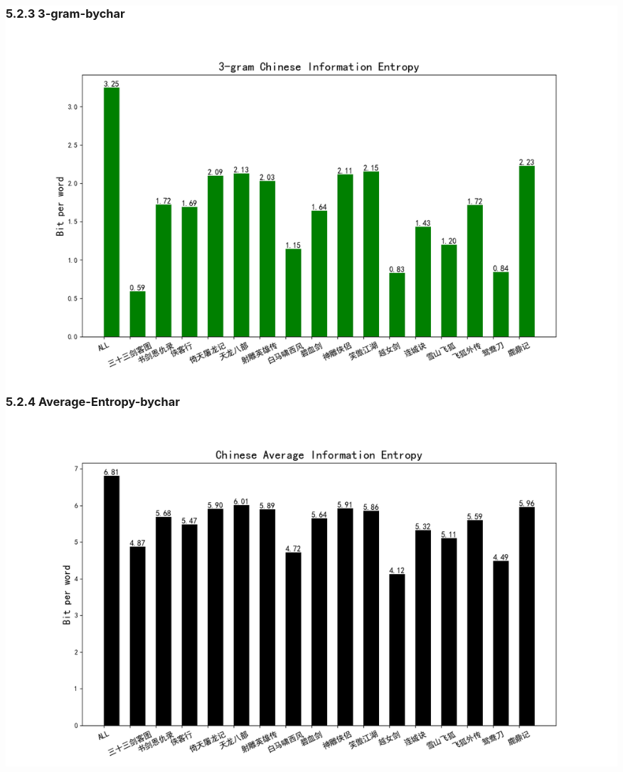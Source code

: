 ### 5.2.3   3-gram-bychar

![3-gram-bychar](3-gram-bychar.png)

### 5.2.4   Average-Entropy-bychar

![Average-Entropy-bychar ](Average-Entropy-bychar%20.png)
